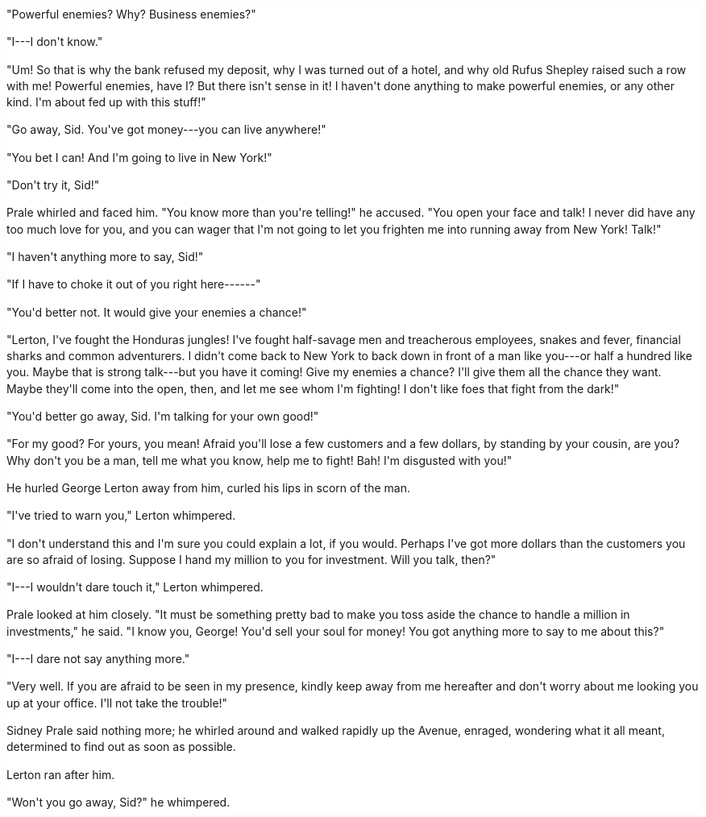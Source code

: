 "Powerful enemies? Why? Business enemies?"

"I---I don't know."

"Um! So that is why the bank refused my deposit, why I was turned out of a hotel, and why old Rufus Shepley raised such a row with me! Powerful enemies, have I? But there isn't sense in it! I haven't done anything to make powerful enemies, or any other kind. I'm about fed up with this stuff!"

"Go away, Sid. You've got money---you can live anywhere!"

"You bet I can! And I'm going to live in New York!"

"Don't try it, Sid!"

Prale whirled and faced him. "You know more than you're telling!" he accused. "You open your face and talk! I never did have any too much love for you, and you can wager that I'm not going to let you frighten me into running away from New York! Talk!"

"I haven't anything more to say, Sid!"

"If I have to choke it out of you right here------"

"You'd better not. It would give your enemies a chance!"

"Lerton, I've fought the Honduras jungles! I've fought half-savage men and treacherous employees, snakes and fever, financial sharks and common adventurers. I didn't come back to New York to back down in front of a man like you---or half a hundred like you. Maybe that is strong talk---but you have it coming! Give my enemies a chance? I'll give them all the chance they want. Maybe they'll come into the open, then, and let me see whom I'm fighting! I don't like foes that fight from the dark!"

"You'd better go away, Sid. I'm talking for your own good!"

"For my good? For yours, you mean! Afraid you'll lose a few customers and a few dollars, by standing by your cousin, are you? Why don't you be a man, tell me what you know, help me to fight! Bah! I'm disgusted with you!"

He hurled George Lerton away from him, curled his lips in scorn of the man.

"I've tried to warn you," Lerton whimpered.

"I don't understand this and I'm sure you could explain a lot, if you would. Perhaps I've got more dollars than the customers you are so afraid of losing. Suppose I hand my million to you for investment. Will you talk, then?"

"I---I wouldn't dare touch it," Lerton whimpered.

Prale looked at him closely. "It must be something pretty bad to make you toss aside the chance to handle a million in investments," he said. "I know you, George! You'd sell your soul for money! You got anything more to say to me about this?"

"I---I dare not say anything more."

"Very well. If you are afraid to be seen in my presence, kindly keep away from me hereafter and don't worry about me looking you up at your office. I'll not take the trouble!"

Sidney Prale said nothing more; he whirled around and walked rapidly up the Avenue, enraged, wondering what it all meant, determined to find out as soon as possible.

Lerton ran after him.

"Won't you go away, Sid?" he whimpered.
